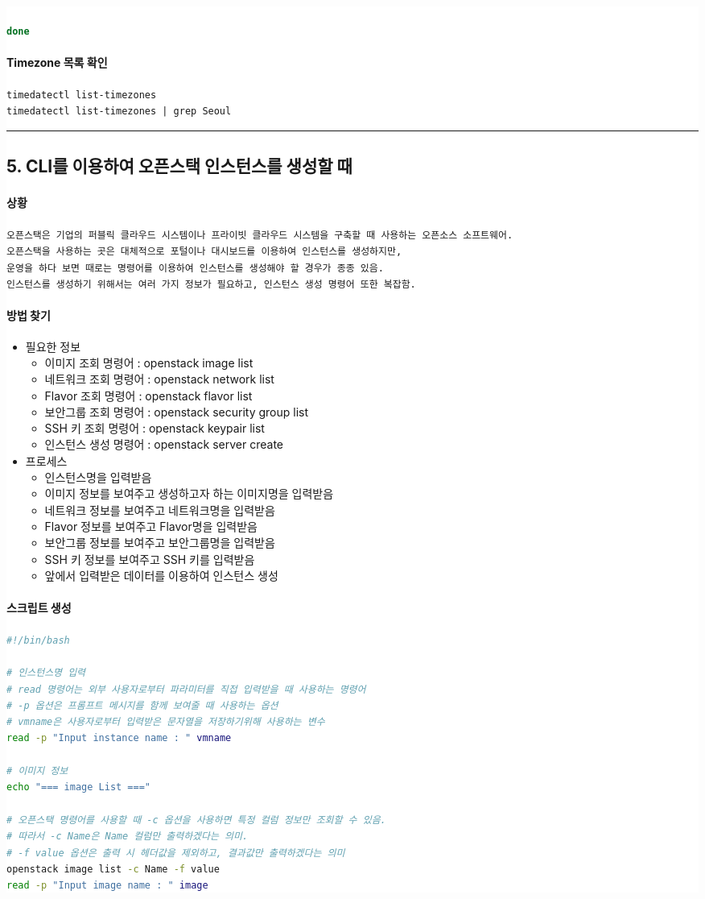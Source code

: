 ```sh

done
```



#### Timezone 목록 확인

```
timedatectl list-timezones
timedatectl list-timezones | grep Seoul
```

---



## 5. CLI를 이용하여 오픈스택 인스턴스를 생성할 때

#### 상황

```
오픈스택은 기업의 퍼블릭 클라우드 시스템이나 프라이빗 클라우드 시스템을 구축할 때 사용하는 오픈소스 소프트웨어.
오픈스택을 사용하는 곳은 대체적으로 포털이나 대시보드를 이용하여 인스턴스를 생성하지만,
운영을 하다 보면 때로는 명령어를 이용하여 인스턴스를 생성해야 할 경우가 종종 있음.
인스턴스를 생성하기 위해서는 여러 가지 정보가 필요하고, 인스턴스 생성 명령어 또한 복잡함.
```



#### 방법 찾기

- 필요한 정보
  - 이미지 조회 명령어 : openstack image list
  - 네트워크 조회 명령어 : openstack network list
  - Flavor 조회 명령어 : openstack flavor list
  - 보안그룹 조회 명령어 : openstack security group list
  - SSH 키 조회 명령어 : openstack keypair list
  - 인스턴스 생성 명령어 : openstack server create
- 프로세스
  - 인스턴스명을 입력받음
  - 이미지 정보를 보여주고 생성하고자 하는 이미지명을 입력받음
  - 네트워크 정보를 보여주고 네트워크명을 입력받음
  - Flavor 정보를 보여주고 Flavor명을 입력받음
  - 보안그룹 정보를 보여주고 보안그룹명을 입력받음
  - SSH 키 정보를 보여주고 SSH 키를 입력받음
  - 앞에서 입력받은 데이터를 이용하여 인스턴스 생성



#### 스크립트 생성

```sh
#!/bin/bash

# 인스턴스명 입력
# read 명령어는 외부 사용자로부터 파라미터를 직접 입력받을 때 사용하는 명령어
# -p 옵션은 프롬프트 메시지를 함께 보여줄 때 사용하는 옵션
# vmname은 사용자로부터 입력받은 문자열을 저장하기위해 사용하는 변수
read -p "Input instance name : " vmname

# 이미지 정보
echo "=== image List ==="

# 오픈스택 명령어를 사용할 때 -c 옵션을 사용하면 특정 컬럼 정보만 조회할 수 있음.
# 따라서 -c Name은 Name 컬럼만 출력하겠다는 의미.
# -f value 옵션은 출력 시 헤더값을 제외하고, 결과값만 출력하겠다는 의미
openstack image list -c Name -f value
read -p "Input image name : " image
```